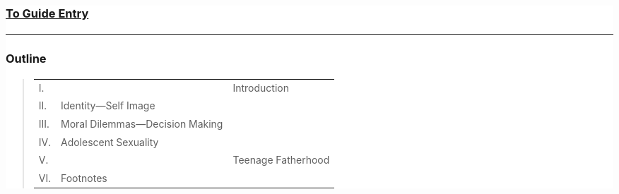 </li>
</ul>
<h3>
<a href="../../../guides/1981/3/81.03.05.x.html">
To Guide Entry
</a>
</h3>
<hr/>
<h3>
Outline
</h3>
<blockquote>
<dl>
<table border="0">
<tr>
<td>
I.
</td>
<td>
</td>
<td>
Introduction
</td>
</tr>
<tr>
<td>
II.
</td>
<td>
Identity—Self Image
</td>
</tr>
<tr>
<td>
III.
</td>
<td>
Moral Dilemmas—Decision Making
</td>
</tr>
<tr>
<td>
IV.
</td>
<td>
Adolescent Sexuality
</td>
</tr>
<tr>
<td>
V.
</td>
<td>
</td>
<td>
Teenage Fatherhood
</td>
</tr>
<tr>
<td>
VI.
</td>
<td>
Footnotes